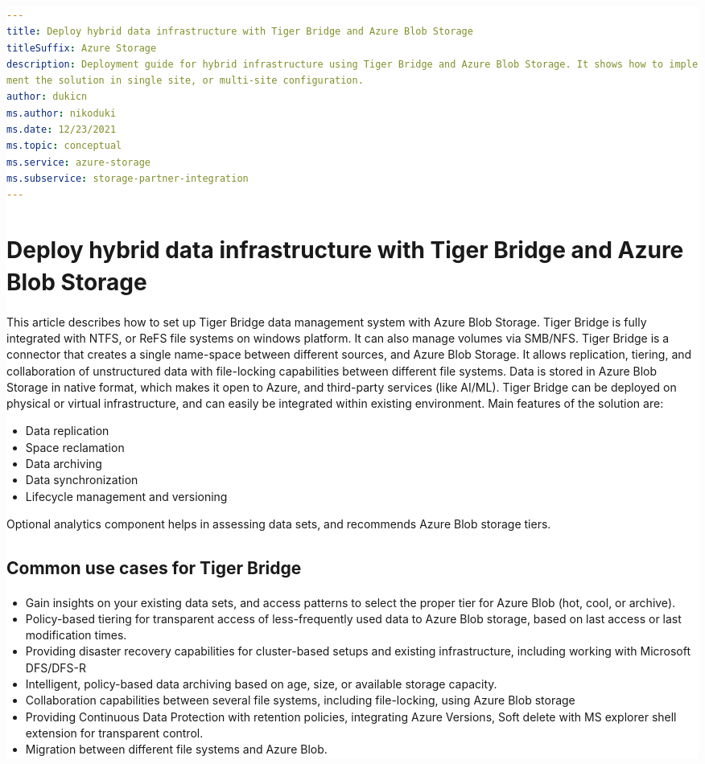 ```yaml
---
title: Deploy hybrid data infrastructure with Tiger Bridge and Azure Blob Storage
titleSuffix: Azure Storage
description: Deployment guide for hybrid infrastructure using Tiger Bridge and Azure Blob Storage. It shows how to implement the solution in single site, or multi-site configuration.
author: dukicn
ms.author: nikoduki
ms.date: 12/23/2021
ms.topic: conceptual
ms.service: azure-storage
ms.subservice: storage-partner-integration
---
```


# Deploy hybrid data infrastructure with Tiger Bridge and Azure Blob Storage

This article describes how to set up Tiger Bridge data management system with Azure Blob Storage. Tiger Bridge is fully integrated with NTFS, or ReFS file systems on windows platform. It can also manage volumes via SMB/NFS.
Tiger Bridge is a connector that creates a single name-space between different sources, and Azure Blob Storage. It allows replication, tiering, and collaboration of unstructured data with file-locking capabilities between different file systems. Data is stored in Azure Blob Storage in native format, which makes it open to Azure, and third-party services (like AI/ML). 
Tiger Bridge can be deployed on physical or virtual infrastructure, and can easily be integrated within existing environment. Main features of the solution are:

- Data replication
- Space reclamation
- Data archiving
- Data synchronization
- Lifecycle management and versioning 

Optional analytics component helps in assessing data sets, and recommends Azure Blob storage tiers. 

## Common use cases for Tiger Bridge
- Gain insights on your existing data sets, and access patterns to select the proper tier for Azure Blob (hot, cool, or archive). 
- Policy-based tiering for transparent access of less-frequently used data to Azure Blob storage, based on last access or last modification times. 
- Providing disaster recovery capabilities for cluster-based setups and existing infrastructure, including working with Microsoft DFS/DFS-R
- Intelligent, policy-based data archiving based on age, size, or available storage capacity. 
- Collaboration capabilities between several file systems, including file-locking, using Azure Blob storage
- Providing Continuous Data Protection with retention policies, integrating Azure Versions, Soft delete with MS explorer shell extension for transparent control.
- Migration between different file systems and Azure Blob. 

